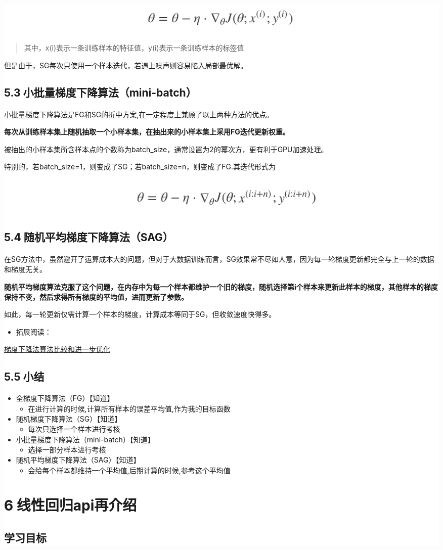 ![image-20190403165840513](07_线性回归.assets/SG下降公式.png)

> 其中，x(i)表示一条训练样本的特征值，y(i)表示一条训练样本的标签值

但是由于，SG每次只使用一个样本迭代，若遇上噪声则容易陷入局部最优解。

## 5.3 小批量梯度下降算法（mini-batch）

小批量梯度下降算法是FG和SG的折中方案,在一定程度上兼顾了以上两种方法的优点。

**每次从训练样本集上随机抽取一个小样本集，在抽出来的小样本集上采用FG迭代更新权重。**

被抽出的小样本集所含样本点的个数称为batch_size，通常设置为2的幂次方，更有利于GPU加速处理。

特别的，若batch_size=1，则变成了SG；若batch_size=n，则变成了FG.其迭代形式为

![image-20190403170347851](07_线性回归.assets/mini-batch下降公式.png)

## 5.4 随机平均梯度下降算法（SAG）

在SG方法中，虽然避开了运算成本大的问题，但对于大数据训练而言，SG效果常不尽如人意，因为每一轮梯度更新都完全与上一轮的数据和梯度无关。

**随机平均梯度算法克服了这个问题，在内存中为每一个样本都维护一个旧的梯度，随机选择第i个样本来更新此样本的梯度，其他样本的梯度保持不变，然后求得所有梯度的平均值，进而更新了参数。**

如此，每一轮更新仅需计算一个样本的梯度，计算成本等同于SG，但收敛速度快得多。

- 拓展阅读：

[梯度下降法算法比较和进一步优化](file:///D:/AI/AI/01/机器学习（算法篇1）/ReadingExtension/梯度下降法算法比较和进一步优化.html)

## 5.5 小结

- 全梯度下降算法（FG）【知道】
    - 在进行计算的时候,计算所有样本的误差平均值,作为我的目标函数
- 随机梯度下降算法（SG）【知道】
    - 每次只选择一个样本进行考核
- 小批量梯度下降算法（mini-batch）【知道】
    - 选择一部分样本进行考核
- 随机平均梯度下降算法（SAG）【知道】
    - 会给每个样本都维持一个平均值,后期计算的时候,参考这个平均值



# 6 线性回归api再介绍	

## 学习目标
